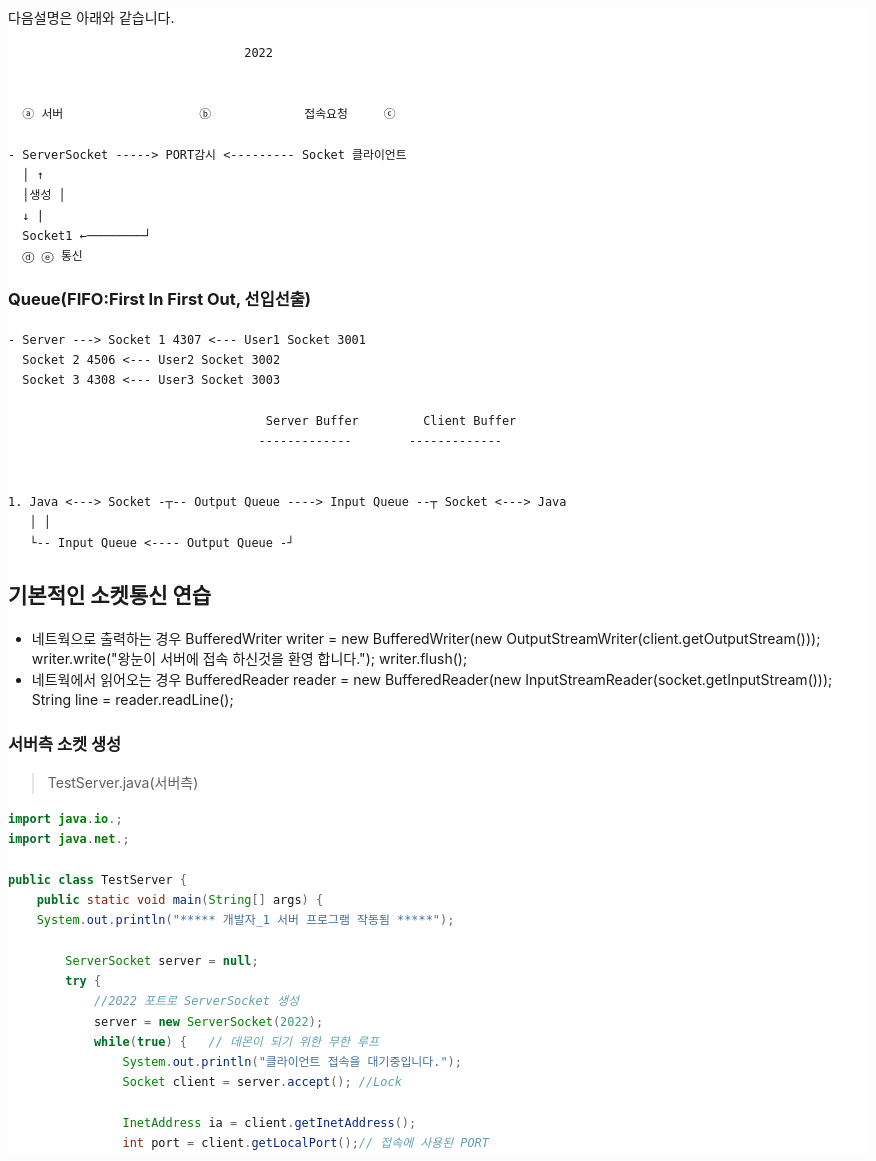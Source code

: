 다음설명은 아래와 같습니다.

```text
                                 2022
    

  ⓐ 서버                   ⓑ             접속요청     ⓒ

- ServerSocket -----> PORT감시 <--------- Socket 클라이언트
  │ ↑
  │생성 │
  ↓ |
  Socket1 ←────────┘
  ⓓ ⓔ 통신

```

### Queue(FIFO:First In First Out, 선입선출)

```text
- Server ---> Socket 1 4307 <--- User1 Socket 3001
  Socket 2 4506 <--- User2 Socket 3002
  Socket 3 4308 <--- User3 Socket 3003

                                    Server Buffer         Client Buffer
                                   -------------        -------------
    

1. Java <---> Socket -┬-- Output Queue ----> Input Queue --┬ Socket <---> Java
   │ │
   └-- Input Queue <---- Output Queue -┘

```


## 기본적인 소켓통신 연습
- 네트웍으로 출력하는 경우
  BufferedWriter writer = new BufferedWriter(new OutputStreamWriter(client.getOutputStream()));
  writer.write("왕눈이 서버에 접속 하신것을 환영 합니다.");
  writer.flush();
- 네트웍에서 읽어오는 경우
  BufferedReader reader = new BufferedReader(new InputStreamReader(socket.getInputStream()));
  String line = reader.readLine();

### 서버측 소켓 생성

> TestServer.java(서버측)

```java
import java.io.;
import java.net.;

public class TestServer {
    public static void main(String[] args) {
    System.out.println("***** 개발자_1 서버 프로그램 작동됨 *****");
    
        ServerSocket server = null;
        try {
            //2022 포트로 ServerSocket 생성
            server = new ServerSocket(2022);
            while(true) {   // 데몬이 되기 위한 무한 루프
                System.out.println("클라이언트 접속을 대기중입니다.");
                Socket client = server.accept(); //Lock
    
                InetAddress ia = client.getInetAddress();
                int port = client.getLocalPort();// 접속에 사용된 PORT
```